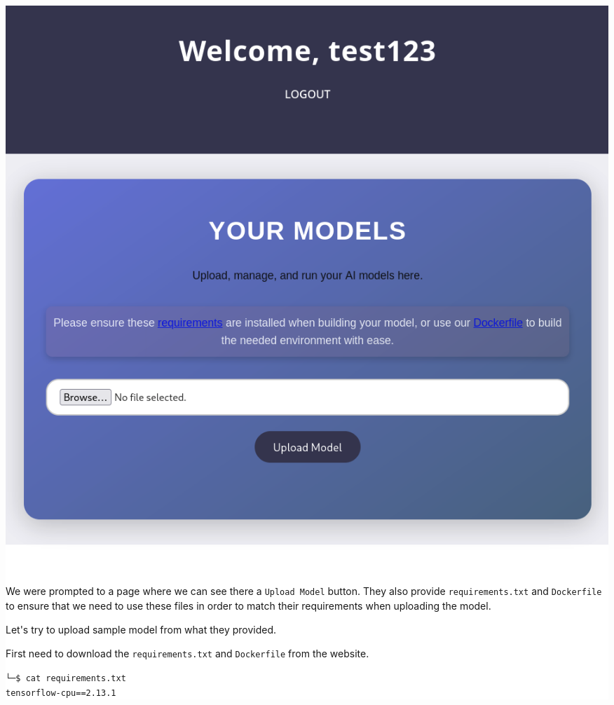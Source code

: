 ![Dashboard](/assets/img/artifical-htb-season8/artifical-htb-season8_dashboard.png)

We were prompted to a page where we can see there a `Upload Model` button. They also provide `requirements.txt` and `Dockerfile` to ensure that we need to use these files in order to match their requirements when uploading the model.

Let's try to upload sample model from what they provided.

First need to download the `requirements.txt` and `Dockerfile` from the website.

```bash
└─$ cat requirements.txt 
tensorflow-cpu==2.13.1
```
